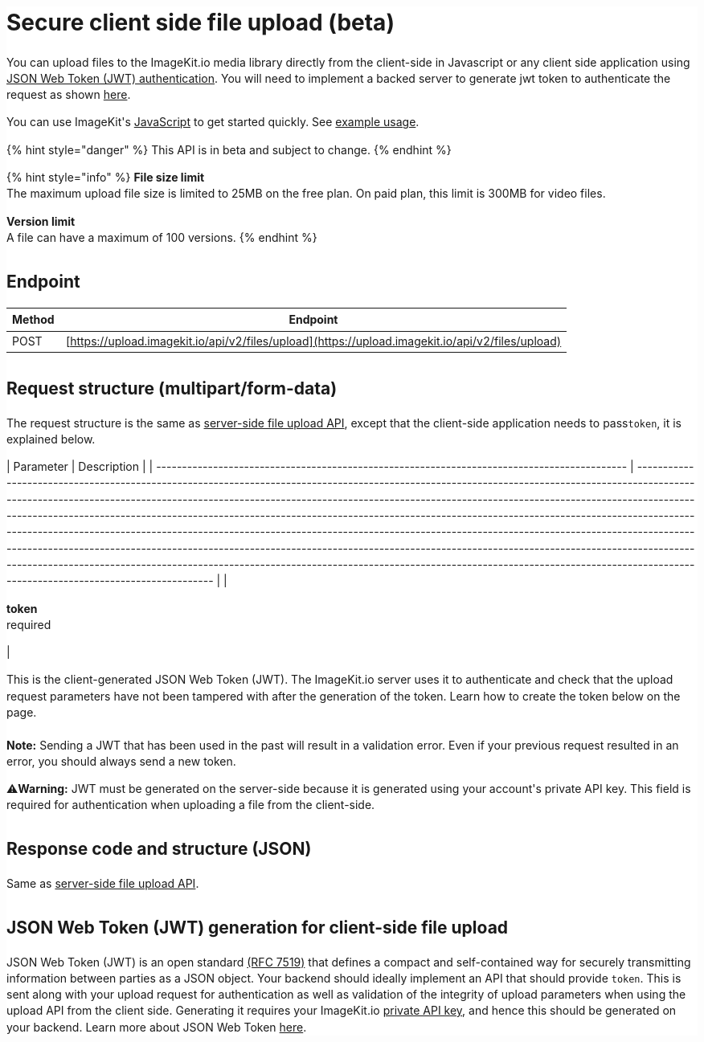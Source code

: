 # Secure client side file upload (beta)

You can upload files to the ImageKit.io media library directly from the client-side in Javascript or any client side application using [JSON Web Token (JWT) authentication](secure-client-side-file-upload.md#json-web-token-jwt-generation-for-client-side-file-upload). You will need to implement a backed server to generate jwt token to authenticate the request as shown [here](secure-client-side-file-upload.md#how-to-implement-authenticationendpoint-endpoint).

You can use ImageKit's [JavaScript](https://github.com/imagekit-developer/imagekit-javascript) to get started quickly. See [example usage](secure-client-side-file-upload.md#examples).

{% hint style="danger" %}
This API is in beta and subject to change.
{% endhint %}

{% hint style="info" %}
**File size limit**\
The maximum upload file size is limited to 25MB on the free plan. On paid plan, this limit is 300MB for video files.

**Version limit**\
A file can have a maximum of 100 versions.
{% endhint %}

## Endpoint

| Method | Endpoint                                                                                         |
| ------ | ------------------------------------------------------------------------------------------------ |
| POST   | [https://upload.imagekit.io/api/v2/files/upload](https://upload.imagekit.io/api/v2/files/upload) |

## Request structure (multipart/form-data)

The request structure is the same as [server-side file upload API](./server-side-file-upload.md#request-structure-multipartform-data), except that the client-side application needs to pass`token`, it is explained below.

| Parameter                                                                                   | Description                                                                                                                                                                                                                                                                                                                                                                                                                                                                                                                                                                                                                                                                                                                                                                                                                                                                       |
| ------------------------------------------------------------------------------------------- | --------------------------------------------------------------------------------------------------------------------------------------------------------------------------------------------------------------------------------------------------------------------------------------------------------------------------------------------------------------------------------------------------------------------------------------------------------------------------------------------------------------------------------------------------------------------------------------------------------------------------------------------------------------------------------------------------------------------------------------------------------------------------------------------------------------------------------------------------------------------------------- |          | <p><strong>token</strong><br>required</p>                                                   | <p>This is the client-generated JSON Web Token (JWT). The ImageKit.io server uses it to authenticate and check that the upload request parameters have not been tampered with after the generation of the token. Learn how to create the token below on the page.<br><br><strong>Note:</strong> Sending a JWT that has been used in the past will result in a validation error. Even if your previous request resulted in an error, you should always send a new token.</p><span data-gb-custom-inline data-tag="emoji" data-code="26a0">⚠</span><strong>Warning:</strong> JWT must be generated on the server-side because it is generated using your account's private API key. This field is required for authentication when uploading a file from the client-side.</p>                 

## Response code and structure (JSON)

Same as [server-side file upload API](./server-side-file-upload.md#response-code-and-structure-json).

## JSON Web Token (JWT) generation for client-side file upload

JSON Web Token (JWT) is an open standard [(RFC 7519)](https://datatracker.ietf.org/doc/html/rfc7519) that defines a compact and self-contained way for securely transmitting information between parties as a JSON object. Your backend should ideally implement an API that should provide `token`. This is sent along with your upload request for authentication as well as validation of the integrity of upload parameters when using the upload API from the client side. Generating it requires your ImageKit.io [private API key](../api-introduction/api-keys.md#private-key), and hence this should be generated on your backend. Learn more about JSON Web Token [here](https://jwt.io/introduction).
